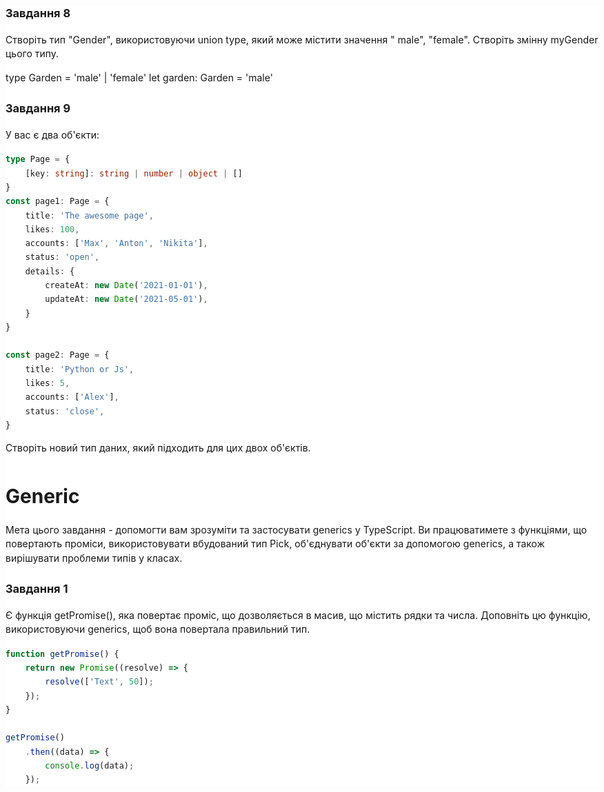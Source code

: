 ### Завдання 8

Створіть тип "Gender", використовуючи union type, який може містити значення "
male", "female". Створіть змінну myGender цього типу.

type Garden = 'male' | 'female'
let garden: Garden = 'male'

### Завдання 9

У вас є два об'єкти:

```ts
type Page = {
    [key: string]: string | number | object | []
}
const page1: Page = {
    title: 'The awesome page',
    likes: 100,
    accounts: ['Max', 'Anton', 'Nikita'],
    status: 'open',
    details: {
        createAt: new Date('2021-01-01'),
        updateAt: new Date('2021-05-01'),
    }
}

const page2: Page = {
    title: 'Python or Js',
    likes: 5,
    accounts: ['Alex'],
    status: 'close',
}
```

Створіть новий тип даних, який підходить для цих двох об'єктів.

# Generic

Мета цього завдання - допомогти вам зрозуміти та застосувати generics у
TypeScript. Ви працюватимете з функціями, що повертають проміси, використовувати
вбудований тип Pick, об'єднувати об'єкти за допомогою generics, а також
вирішувати проблеми типів у класах.

### Завдання 1

Є функція getPromise(), яка повертає проміс, що дозволяється в масив, що містить
рядки та числа. Доповніть цю функцію, використовуючи generics, щоб вона
повертала правильний тип.

```ts
function getPromise() {
    return new Promise((resolve) => {
        resolve(['Text', 50]);
    });
}

getPromise()
    .then((data) => {
        console.log(data);
    });
```
